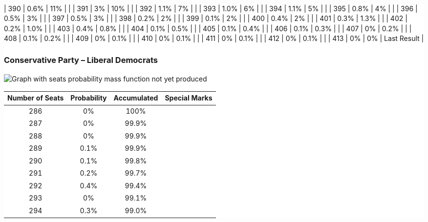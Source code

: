 | 390 | 0.6% | 11% |  |
| 391 | 3% | 10% |  |
| 392 | 1.1% | 7% |  |
| 393 | 1.0% | 6% |  |
| 394 | 1.1% | 5% |  |
| 395 | 0.8% | 4% |  |
| 396 | 0.5% | 3% |  |
| 397 | 0.5% | 3% |  |
| 398 | 0.2% | 2% |  |
| 399 | 0.1% | 2% |  |
| 400 | 0.4% | 2% |  |
| 401 | 0.3% | 1.3% |  |
| 402 | 0.2% | 1.0% |  |
| 403 | 0.4% | 0.8% |  |
| 404 | 0.1% | 0.5% |  |
| 405 | 0.1% | 0.4% |  |
| 406 | 0.1% | 0.3% |  |
| 407 | 0% | 0.2% |  |
| 408 | 0.1% | 0.2% |  |
| 409 | 0% | 0.1% |  |
| 410 | 0% | 0.1% |  |
| 411 | 0% | 0.1% |  |
| 412 | 0% | 0.1% |  |
| 413 | 0% | 0% | Last Result |

### Conservative Party – Liberal Democrats

![Graph with seats probability mass function not yet produced](2021-09-12-SavantaComRes-coalitions-seats-pmf-con–libdem.png "Seats Probability Mass Function")

| Number of Seats | Probability | Accumulated | Special Marks |
|:---------------:|:-----------:|:-----------:|:-------------:|
| 286 | 0% | 100% |  |
| 287 | 0% | 99.9% |  |
| 288 | 0% | 99.9% |  |
| 289 | 0.1% | 99.9% |  |
| 290 | 0.1% | 99.8% |  |
| 291 | 0.2% | 99.7% |  |
| 292 | 0.4% | 99.4% |  |
| 293 | 0% | 99.1% |  |
| 294 | 0.3% | 99.0% |  |